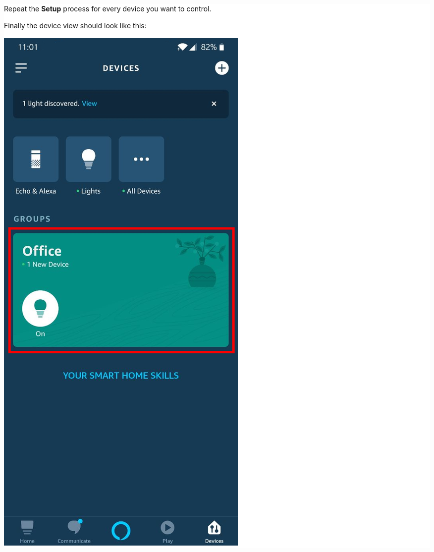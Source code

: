 Repeat the **Setup** process for every device you want to control.

Finally the device view should look like this:

![Office light.](assets/image_20_vqAbNtpTlK.jpg)
